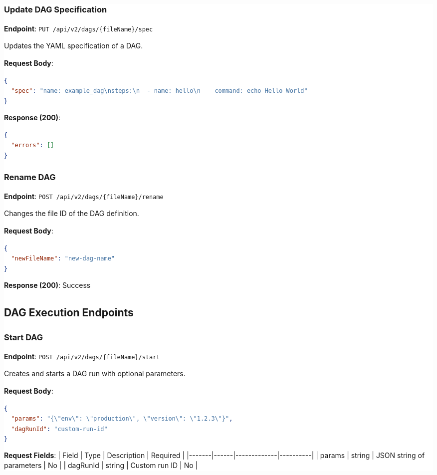 ### Update DAG Specification

**Endpoint**: `PUT /api/v2/dags/{fileName}/spec`

Updates the YAML specification of a DAG.

**Request Body**:
```json
{
  "spec": "name: example_dag\nsteps:\n  - name: hello\n    command: echo Hello World"
}
```

**Response (200)**:
```json
{
  "errors": []
}
```

### Rename DAG

**Endpoint**: `POST /api/v2/dags/{fileName}/rename`

Changes the file ID of the DAG definition.

**Request Body**:
```json
{
  "newFileName": "new-dag-name"
}
```

**Response (200)**: Success

## DAG Execution Endpoints

### Start DAG

**Endpoint**: `POST /api/v2/dags/{fileName}/start`

Creates and starts a DAG run with optional parameters.

**Request Body**:
```json
{
  "params": "{\"env\": \"production\", \"version\": \"1.2.3\"}",
  "dagRunId": "custom-run-id"
}
```

**Request Fields**:
| Field | Type | Description | Required |
|-------|------|-------------|----------|
| params | string | JSON string of parameters | No |
| dagRunId | string | Custom run ID | No |
